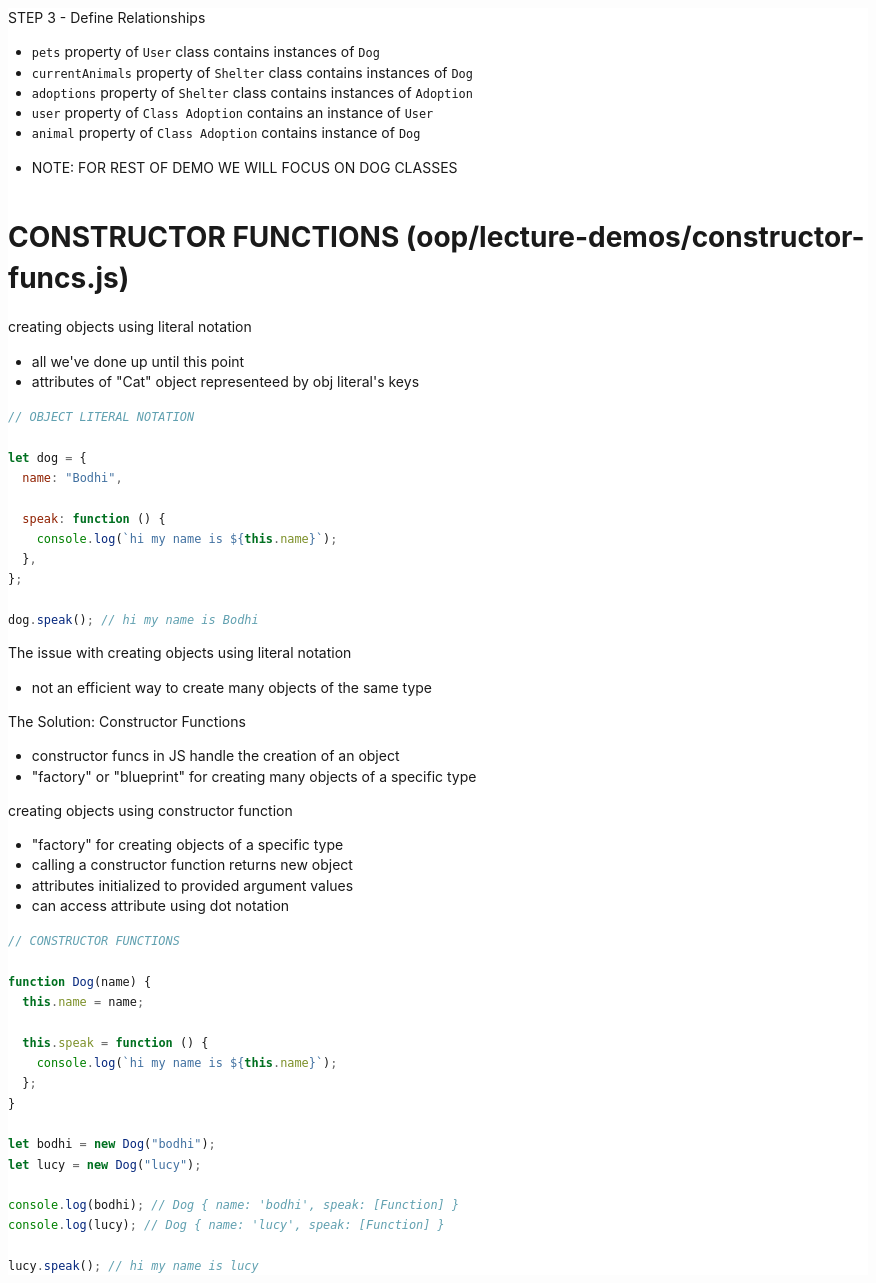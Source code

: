 STEP 3 - Define Relationships

- `pets` property of `User` class contains instances of `Dog`
- `currentAnimals` property of `Shelter` class contains instances of `Dog`
- `adoptions` property of `Shelter` class contains instances of `Adoption`
- `user` property of `Class Adoption` contains an instance of `User`
- `animal` property of `Class Adoption` contains instance of `Dog`

* NOTE: FOR REST OF DEMO WE WILL FOCUS ON DOG CLASSES

# CONSTRUCTOR FUNCTIONS (oop/lecture-demos/constructor-funcs.js)

creating objects using literal notation

- all we've done up until this point
- attributes of "Cat" object representeed by obj literal's keys

```js
// OBJECT LITERAL NOTATION

let dog = {
  name: "Bodhi",

  speak: function () {
    console.log(`hi my name is ${this.name}`);
  },
};

dog.speak(); // hi my name is Bodhi
```

The issue with creating objects using literal notation

- not an efficient way to create many objects of the same type

The Solution: Constructor Functions

- constructor funcs in JS handle the creation of an object
- "factory" or "blueprint" for creating many objects of a specific type

creating objects using constructor function

- "factory" for creating objects of a specific type
- calling a constructor function returns new object
- attributes initialized to provided argument values
- can access attribute using dot notation

```js
// CONSTRUCTOR FUNCTIONS

function Dog(name) {
  this.name = name;

  this.speak = function () {
    console.log(`hi my name is ${this.name}`);
  };
}

let bodhi = new Dog("bodhi");
let lucy = new Dog("lucy");

console.log(bodhi); // Dog { name: 'bodhi', speak: [Function] }
console.log(lucy); // Dog { name: 'lucy', speak: [Function] }

lucy.speak(); // hi my name is lucy
```
